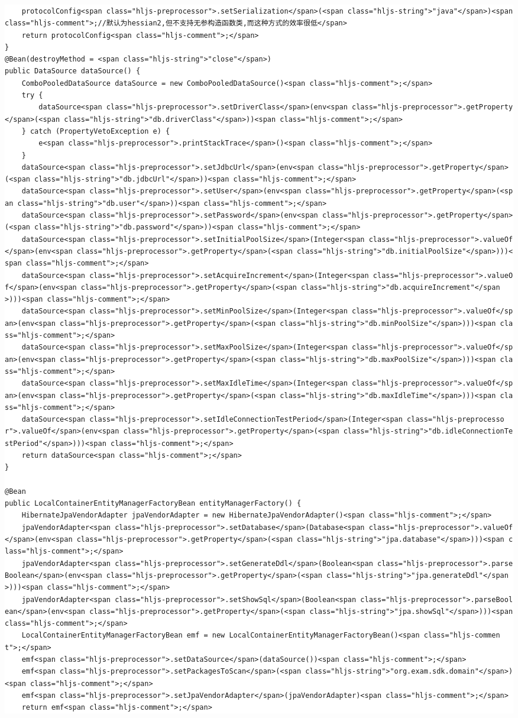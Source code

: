         protocolConfig<span class="hljs-preprocessor">.setSerialization</span>(<span class="hljs-string">"java"</span>)<span class="hljs-comment">;//默认为hessian2,但不支持无参构造函数类,而这种方式的效率很低</span>
        return protocolConfig<span class="hljs-comment">;</span>
    }
    @Bean(destroyMethod = <span class="hljs-string">"close"</span>)
    public DataSource dataSource() {
        ComboPooledDataSource dataSource = new ComboPooledDataSource()<span class="hljs-comment">;</span>
        try {
            dataSource<span class="hljs-preprocessor">.setDriverClass</span>(env<span class="hljs-preprocessor">.getProperty</span>(<span class="hljs-string">"db.driverClass"</span>))<span class="hljs-comment">;</span>
        } catch (PropertyVetoException e) {
            e<span class="hljs-preprocessor">.printStackTrace</span>()<span class="hljs-comment">;</span>
        }
        dataSource<span class="hljs-preprocessor">.setJdbcUrl</span>(env<span class="hljs-preprocessor">.getProperty</span>(<span class="hljs-string">"db.jdbcUrl"</span>))<span class="hljs-comment">;</span>
        dataSource<span class="hljs-preprocessor">.setUser</span>(env<span class="hljs-preprocessor">.getProperty</span>(<span class="hljs-string">"db.user"</span>))<span class="hljs-comment">;</span>
        dataSource<span class="hljs-preprocessor">.setPassword</span>(env<span class="hljs-preprocessor">.getProperty</span>(<span class="hljs-string">"db.password"</span>))<span class="hljs-comment">;</span>
        dataSource<span class="hljs-preprocessor">.setInitialPoolSize</span>(Integer<span class="hljs-preprocessor">.valueOf</span>(env<span class="hljs-preprocessor">.getProperty</span>(<span class="hljs-string">"db.initialPoolSize"</span>)))<span class="hljs-comment">;</span>
        dataSource<span class="hljs-preprocessor">.setAcquireIncrement</span>(Integer<span class="hljs-preprocessor">.valueOf</span>(env<span class="hljs-preprocessor">.getProperty</span>(<span class="hljs-string">"db.acquireIncrement"</span>)))<span class="hljs-comment">;</span>
        dataSource<span class="hljs-preprocessor">.setMinPoolSize</span>(Integer<span class="hljs-preprocessor">.valueOf</span>(env<span class="hljs-preprocessor">.getProperty</span>(<span class="hljs-string">"db.minPoolSize"</span>)))<span class="hljs-comment">;</span>
        dataSource<span class="hljs-preprocessor">.setMaxPoolSize</span>(Integer<span class="hljs-preprocessor">.valueOf</span>(env<span class="hljs-preprocessor">.getProperty</span>(<span class="hljs-string">"db.maxPoolSize"</span>)))<span class="hljs-comment">;</span>
        dataSource<span class="hljs-preprocessor">.setMaxIdleTime</span>(Integer<span class="hljs-preprocessor">.valueOf</span>(env<span class="hljs-preprocessor">.getProperty</span>(<span class="hljs-string">"db.maxIdleTime"</span>)))<span class="hljs-comment">;</span>
        dataSource<span class="hljs-preprocessor">.setIdleConnectionTestPeriod</span>(Integer<span class="hljs-preprocessor">.valueOf</span>(env<span class="hljs-preprocessor">.getProperty</span>(<span class="hljs-string">"db.idleConnectionTestPeriod"</span>)))<span class="hljs-comment">;</span>
        return dataSource<span class="hljs-comment">;</span>
    }

    @Bean
    public LocalContainerEntityManagerFactoryBean entityManagerFactory() {
        HibernateJpaVendorAdapter jpaVendorAdapter = new HibernateJpaVendorAdapter()<span class="hljs-comment">;</span>
        jpaVendorAdapter<span class="hljs-preprocessor">.setDatabase</span>(Database<span class="hljs-preprocessor">.valueOf</span>(env<span class="hljs-preprocessor">.getProperty</span>(<span class="hljs-string">"jpa.database"</span>)))<span class="hljs-comment">;</span>
        jpaVendorAdapter<span class="hljs-preprocessor">.setGenerateDdl</span>(Boolean<span class="hljs-preprocessor">.parseBoolean</span>(env<span class="hljs-preprocessor">.getProperty</span>(<span class="hljs-string">"jpa.generateDdl"</span>)))<span class="hljs-comment">;</span>
        jpaVendorAdapter<span class="hljs-preprocessor">.setShowSql</span>(Boolean<span class="hljs-preprocessor">.parseBoolean</span>(env<span class="hljs-preprocessor">.getProperty</span>(<span class="hljs-string">"jpa.showSql"</span>)))<span class="hljs-comment">;</span>
        LocalContainerEntityManagerFactoryBean emf = new LocalContainerEntityManagerFactoryBean()<span class="hljs-comment">;</span>
        emf<span class="hljs-preprocessor">.setDataSource</span>(dataSource())<span class="hljs-comment">;</span>
        emf<span class="hljs-preprocessor">.setPackagesToScan</span>(<span class="hljs-string">"org.exam.sdk.domain"</span>)<span class="hljs-comment">;</span>
        emf<span class="hljs-preprocessor">.setJpaVendorAdapter</span>(jpaVendorAdapter)<span class="hljs-comment">;</span>
        return emf<span class="hljs-comment">;</span>